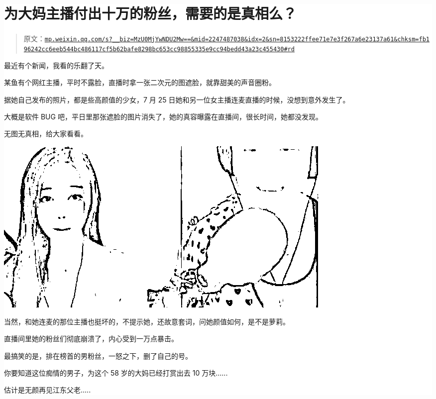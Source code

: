 # 为大妈主播付出十万的粉丝，需要的是真相么？

> 原文：[`mp.weixin.qq.com/s?__biz=MzU0MjYwNDU2Mw==&mid=2247487038&idx=2&sn=8153222ffee71e7e3f267a6e23137a61&chksm=fb196242cc6eeb544bc486117cf5b62bafe8298bc653cc98855335e9cc94bedd43a23c455430#rd`](http://mp.weixin.qq.com/s?__biz=MzU0MjYwNDU2Mw==&mid=2247487038&idx=2&sn=8153222ffee71e7e3f267a6e23137a61&chksm=fb196242cc6eeb544bc486117cf5b62bafe8298bc653cc98855335e9cc94bedd43a23c455430#rd)

最近有个新闻，我看的乐翻了天。

某鱼有个网红主播，平时不露脸，直播时拿一张二次元的图遮脸，就靠甜美的声音圈粉。

据她自己发布的照片，都是些高颜值的少女，7 月 25 日她和另一位女主播连麦直播的时候，没想到意外发生了。

大概是软件 BUG 吧，平日里那张遮脸的图片消失了，她的真容曝露在直播间，很长时间，她都没发现。

无图无真相，给大家看看。

![](img/a8a093afedefedcd34e3853d981c0f54.png)

当然，和她连麦的那位主播也挺坏的，不提示她，还故意套词，问她颜值如何，是不是萝莉。

直播间里她的粉丝们彻底崩溃了，内心受到一万点暴击。

最搞笑的是，排在榜首的男粉丝，一怒之下，删了自己的号。

你要知道这位痴情的男子，为这个 58 岁的大妈已经打赏出去 10 万块......

估计是无颜再见江东父老.....
